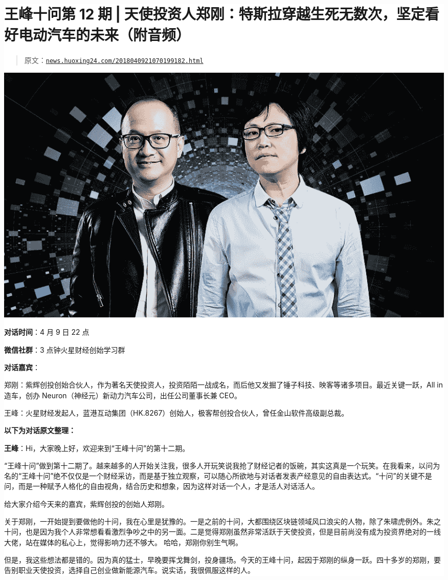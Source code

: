 # 王峰十问第 12 期 | 天使投资人郑刚：特斯拉穿越生死无数次，坚定看好电动汽车的未来（附音频）

> 原文：[`news.huoxing24.com/2018040921070199182.html`](https://news.huoxing24.com/2018040921070199182.html)

![微信图片 _20180409210317.jpg](img/11950c1688a3a6a8ca0877ae115b7b68.jpg)

**对话时间**：4 月 9 日 22 点     

**微信社群**：3 点钟火星财经创始学习群

**对话嘉宾**：

郑刚：紫辉创投创始合伙人，作为著名天使投资人，投资陌陌一战成名，而后他又发掘了锤子科技、映客等诸多项目。最近关键一跃，All in 造车，创办 Neuron（神经元）新动力汽车公司，出任公司董事长兼 CEO。

王峰：火星财经发起人，蓝港互动集团（HK.8267）创始人，极客帮创投合伙人，曾任金山软件高级副总裁。 

**以下为对话原文整理：**

**王峰**：Hi，大家晚上好，欢迎来到“王峰十问”的第十二期。

“王峰十问”做到第十二期了。越来越多的人开始关注我，很多人开玩笑说我抢了财经记者的饭碗，其实这真是一个玩笑。在我看来，以问为名的“王峰十问”绝不仅仅是一个财经采访，而是基于独立观察，可以随心所欲地与对话者发表产经意见的自由表达式。“十问”的关键不是问，而是一种赋予人格化的自由视角，结合历史和想象，因为这样对话一个人，才是活人对话活人。

给大家介绍今天来的嘉宾，紫辉创投的创始人郑刚。

关于郑刚，一开始提到要做他的十问，我在心里是犹豫的。一是之前的十问，大都围绕区块链领域风口浪尖的人物，除了朱啸虎例外。朱之十问，也是因为我个人非常想看看激烈争吵之中的另一面。二是觉得郑刚虽然非常活跃于天使投资，但是目前尚没有成为投资界绝对的一线大佬，站在媒体的私心上，觉得影响力还不够大。 哈哈，郑刚你别生气啊。

但是，我这些想法都是错的。因为真的猛士，早晚要挥戈舞剑，投身疆场。今天的王峰十问，起因于郑刚的纵身一跃。四十多岁的郑刚，要告别职业天使投资，选择自己创业做新能源汽车。说实话，我很佩服这样的人。
